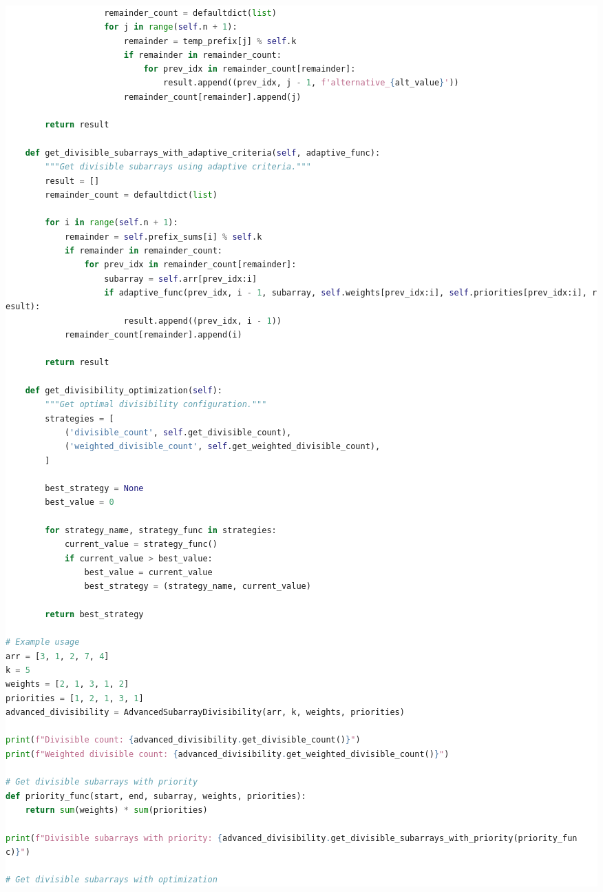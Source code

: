 ```python
                    remainder_count = defaultdict(list)
                    for j in range(self.n + 1):
                        remainder = temp_prefix[j] % self.k
                        if remainder in remainder_count:
                            for prev_idx in remainder_count[remainder]:
                                result.append((prev_idx, j - 1, f'alternative_{alt_value}'))
                        remainder_count[remainder].append(j)
        
        return result
    
    def get_divisible_subarrays_with_adaptive_criteria(self, adaptive_func):
        """Get divisible subarrays using adaptive criteria."""
        result = []
        remainder_count = defaultdict(list)
        
        for i in range(self.n + 1):
            remainder = self.prefix_sums[i] % self.k
            if remainder in remainder_count:
                for prev_idx in remainder_count[remainder]:
                    subarray = self.arr[prev_idx:i]
                    if adaptive_func(prev_idx, i - 1, subarray, self.weights[prev_idx:i], self.priorities[prev_idx:i], result):
                        result.append((prev_idx, i - 1))
            remainder_count[remainder].append(i)
        
        return result
    
    def get_divisibility_optimization(self):
        """Get optimal divisibility configuration."""
        strategies = [
            ('divisible_count', self.get_divisible_count),
            ('weighted_divisible_count', self.get_weighted_divisible_count),
        ]
        
        best_strategy = None
        best_value = 0
        
        for strategy_name, strategy_func in strategies:
            current_value = strategy_func()
            if current_value > best_value:
                best_value = current_value
                best_strategy = (strategy_name, current_value)
        
        return best_strategy

# Example usage
arr = [3, 1, 2, 7, 4]
k = 5
weights = [2, 1, 3, 1, 2]
priorities = [1, 2, 1, 3, 1]
advanced_divisibility = AdvancedSubarrayDivisibility(arr, k, weights, priorities)

print(f"Divisible count: {advanced_divisibility.get_divisible_count()}")
print(f"Weighted divisible count: {advanced_divisibility.get_weighted_divisible_count()}")

# Get divisible subarrays with priority
def priority_func(start, end, subarray, weights, priorities):
    return sum(weights) * sum(priorities)

print(f"Divisible subarrays with priority: {advanced_divisibility.get_divisible_subarrays_with_priority(priority_func)}")

# Get divisible subarrays with optimization
```